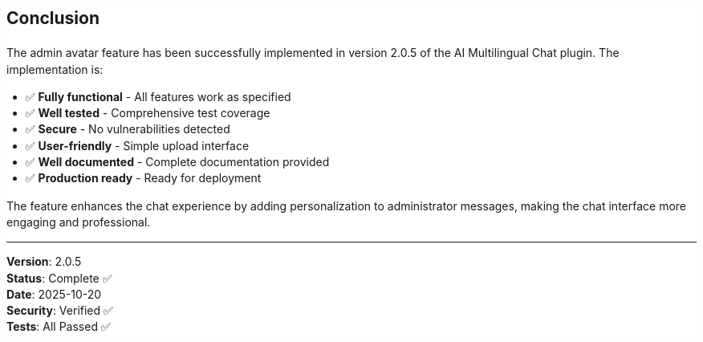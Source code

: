 ## Conclusion

The admin avatar feature has been successfully implemented in version 2.0.5 of the AI Multilingual Chat plugin. The implementation is:

- ✅ **Fully functional** - All features work as specified
- ✅ **Well tested** - Comprehensive test coverage
- ✅ **Secure** - No vulnerabilities detected
- ✅ **User-friendly** - Simple upload interface
- ✅ **Well documented** - Complete documentation provided
- ✅ **Production ready** - Ready for deployment

The feature enhances the chat experience by adding personalization to administrator messages, making the chat interface more engaging and professional.

---

**Version**: 2.0.5  
**Status**: Complete ✅  
**Date**: 2025-10-20  
**Security**: Verified ✅  
**Tests**: All Passed ✅
